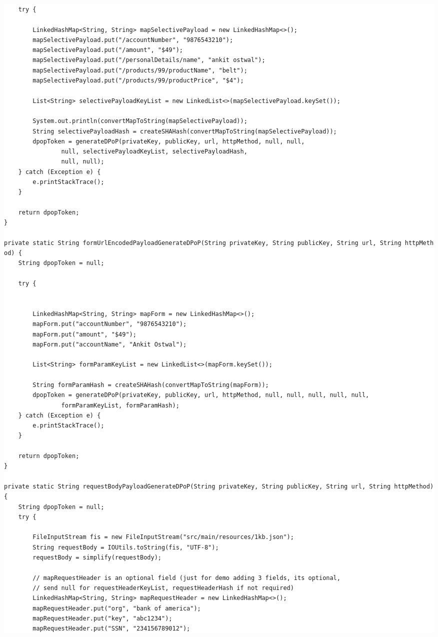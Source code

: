         try {

            LinkedHashMap<String, String> mapSelectivePayload = new LinkedHashMap<>();
            mapSelectivePayload.put("/accountNumber", "9876543210");
            mapSelectivePayload.put("/amount", "$49");
            mapSelectivePayload.put("/personalDetails/name", "ankit ostwal");
            mapSelectivePayload.put("/products/99/productName", "belt");
            mapSelectivePayload.put("/products/99/productPrice", "$4");

            List<String> selectivePayloadKeyList = new LinkedList<>(mapSelectivePayload.keySet());

            System.out.println(convertMapToString(mapSelectivePayload));
            String selectivePayloadHash = createSHAHash(convertMapToString(mapSelectivePayload));
            dpopToken = generateDPoP(privateKey, publicKey, url, httpMethod, null, null,
                    null, selectivePayloadKeyList, selectivePayloadHash,
                    null, null);
        } catch (Exception e) {
            e.printStackTrace();
        }

        return dpopToken;
    }

    private static String formUrlEncodedPayloadGenerateDPoP(String privateKey, String publicKey, String url, String httpMethod) {
        String dpopToken = null;

        try {


            LinkedHashMap<String, String> mapForm = new LinkedHashMap<>();
            mapForm.put("accountNumber", "9876543210");
            mapForm.put("amount", "$49");
            mapForm.put("accountName", "Ankit Ostwal");

            List<String> formParamKeyList = new LinkedList<>(mapForm.keySet());

            String formParamHash = createSHAHash(convertMapToString(mapForm));
            dpopToken = generateDPoP(privateKey, publicKey, url, httpMethod, null, null, null, null, null,
                    formParamKeyList, formParamHash);
        } catch (Exception e) {
            e.printStackTrace();
        }

        return dpopToken;
    }

    private static String requestBodyPayloadGenerateDPoP(String privateKey, String publicKey, String url, String httpMethod) {
        String dpopToken = null;
        try {

            FileInputStream fis = new FileInputStream("src/main/resources/1kb.json");
            String requestBody = IOUtils.toString(fis, "UTF-8");
            requestBody = simplify(requestBody);

            // mapRequestHeader is an optional field (just for demo adding 3 fields, its optional,
            // send null for requestHeaderKeyList, requestHeaderHash if not required)
            LinkedHashMap<String, String> mapRequestHeader = new LinkedHashMap<>();
            mapRequestHeader.put("org", "bank of america");
            mapRequestHeader.put("key", "abc1234");
            mapRequestHeader.put("SSN", "234156789012");
